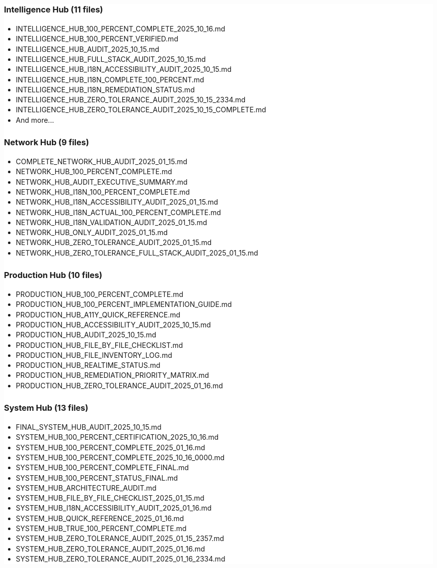### Intelligence Hub (11 files)
- INTELLIGENCE_HUB_100_PERCENT_COMPLETE_2025_10_16.md
- INTELLIGENCE_HUB_100_PERCENT_VERIFIED.md
- INTELLIGENCE_HUB_AUDIT_2025_10_15.md
- INTELLIGENCE_HUB_FULL_STACK_AUDIT_2025_10_15.md
- INTELLIGENCE_HUB_I18N_ACCESSIBILITY_AUDIT_2025_10_15.md
- INTELLIGENCE_HUB_I18N_COMPLETE_100_PERCENT.md
- INTELLIGENCE_HUB_I18N_REMEDIATION_STATUS.md
- INTELLIGENCE_HUB_ZERO_TOLERANCE_AUDIT_2025_10_15_2334.md
- INTELLIGENCE_HUB_ZERO_TOLERANCE_AUDIT_2025_10_15_COMPLETE.md
- And more...

### Network Hub (9 files)
- COMPLETE_NETWORK_HUB_AUDIT_2025_01_15.md
- NETWORK_HUB_100_PERCENT_COMPLETE.md
- NETWORK_HUB_AUDIT_EXECUTIVE_SUMMARY.md
- NETWORK_HUB_I18N_100_PERCENT_COMPLETE.md
- NETWORK_HUB_I18N_ACCESSIBILITY_AUDIT_2025_01_15.md
- NETWORK_HUB_I18N_ACTUAL_100_PERCENT_COMPLETE.md
- NETWORK_HUB_I18N_VALIDATION_AUDIT_2025_01_15.md
- NETWORK_HUB_ONLY_AUDIT_2025_01_15.md
- NETWORK_HUB_ZERO_TOLERANCE_AUDIT_2025_01_15.md
- NETWORK_HUB_ZERO_TOLERANCE_FULL_STACK_AUDIT_2025_01_15.md

### Production Hub (10 files)
- PRODUCTION_HUB_100_PERCENT_COMPLETE.md
- PRODUCTION_HUB_100_PERCENT_IMPLEMENTATION_GUIDE.md
- PRODUCTION_HUB_A11Y_QUICK_REFERENCE.md
- PRODUCTION_HUB_ACCESSIBILITY_AUDIT_2025_10_15.md
- PRODUCTION_HUB_AUDIT_2025_10_15.md
- PRODUCTION_HUB_FILE_BY_FILE_CHECKLIST.md
- PRODUCTION_HUB_FILE_INVENTORY_LOG.md
- PRODUCTION_HUB_REALTIME_STATUS.md
- PRODUCTION_HUB_REMEDIATION_PRIORITY_MATRIX.md
- PRODUCTION_HUB_ZERO_TOLERANCE_AUDIT_2025_01_16.md

### System Hub (13 files)
- FINAL_SYSTEM_HUB_AUDIT_2025_10_15.md
- SYSTEM_HUB_100_PERCENT_CERTIFICATION_2025_10_16.md
- SYSTEM_HUB_100_PERCENT_COMPLETE_2025_01_16.md
- SYSTEM_HUB_100_PERCENT_COMPLETE_2025_10_16_0000.md
- SYSTEM_HUB_100_PERCENT_COMPLETE_FINAL.md
- SYSTEM_HUB_100_PERCENT_STATUS_FINAL.md
- SYSTEM_HUB_ARCHITECTURE_AUDIT.md
- SYSTEM_HUB_FILE_BY_FILE_CHECKLIST_2025_01_15.md
- SYSTEM_HUB_I18N_ACCESSIBILITY_AUDIT_2025_01_16.md
- SYSTEM_HUB_QUICK_REFERENCE_2025_01_16.md
- SYSTEM_HUB_TRUE_100_PERCENT_COMPLETE.md
- SYSTEM_HUB_ZERO_TOLERANCE_AUDIT_2025_01_15_2357.md
- SYSTEM_HUB_ZERO_TOLERANCE_AUDIT_2025_01_16.md
- SYSTEM_HUB_ZERO_TOLERANCE_AUDIT_2025_01_16_2334.md

